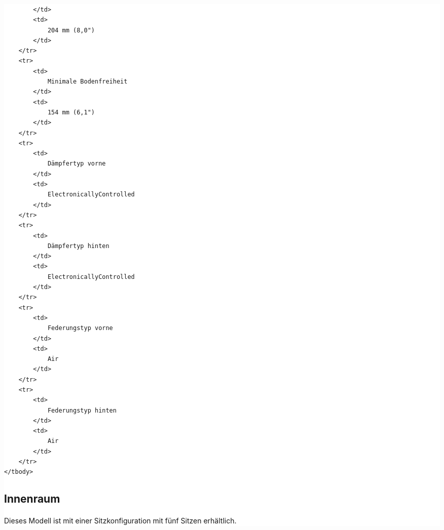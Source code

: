 			</td>
			<td>
				204 mm (8,0")
			</td>
		</tr>
		<tr>
			<td>
				Minimale Bodenfreiheit
			</td>
			<td>
				154 mm (6,1")
			</td>
		</tr>
		<tr>
			<td>
				Dämpfertyp vorne
			</td>
			<td>
				ElectronicallyControlled
			</td>
		</tr>
		<tr>
			<td>
				Dämpfertyp hinten
			</td>
			<td>
				ElectronicallyControlled
			</td>
		</tr>
		<tr>
			<td>
				Federungstyp vorne
			</td>
			<td>
				Air
			</td>
		</tr>
		<tr>
			<td>
				Federungstyp hinten
			</td>
			<td>
				Air
			</td>
		</tr>
	</tbody>
</table>

## Innenraum

Dieses Modell ist mit einer Sitzkonfiguration mit fünf Sitzen erhältlich.
